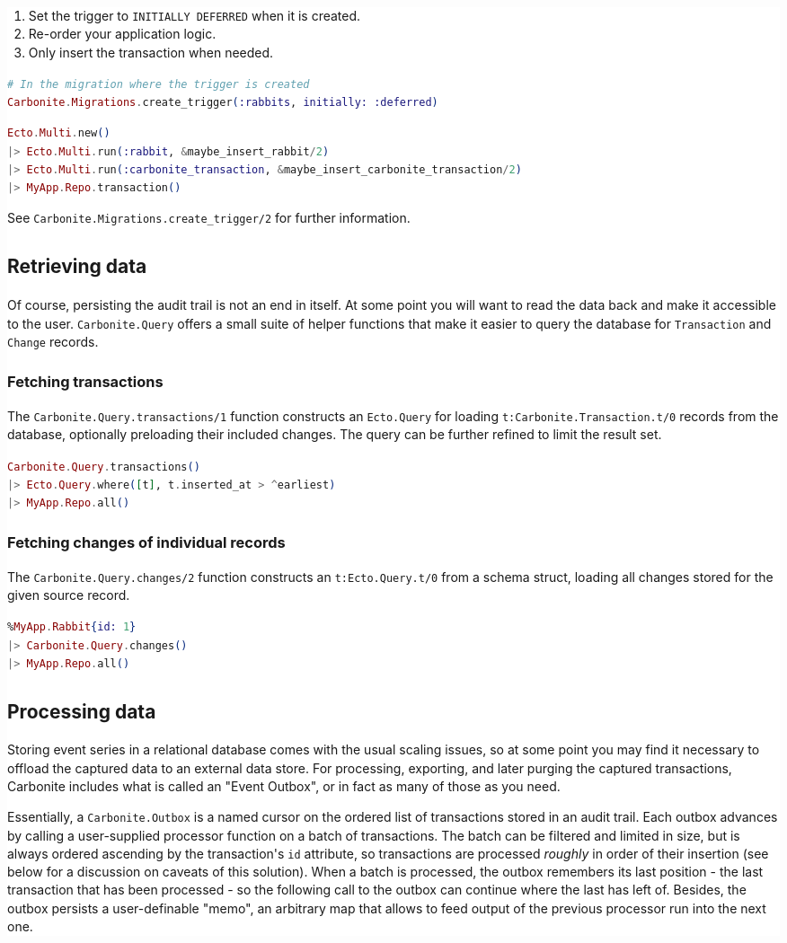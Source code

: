 1. Set the trigger to `INITIALLY DEFERRED` when it is created.
2. Re-order your application logic.
3. Only insert the transaction when needed.

```elixir
# In the migration where the trigger is created
Carbonite.Migrations.create_trigger(:rabbits, initially: :deferred)
```

```elixir
Ecto.Multi.new()
|> Ecto.Multi.run(:rabbit, &maybe_insert_rabbit/2)
|> Ecto.Multi.run(:carbonite_transaction, &maybe_insert_carbonite_transaction/2)
|> MyApp.Repo.transaction()
```

See `Carbonite.Migrations.create_trigger/2` for further information.

## Retrieving data

Of course, persisting the audit trail is not an end in itself. At some point you will want to read the data back and make it accessible to the user. `Carbonite.Query` offers a small suite of helper functions that make it easier to query the database for `Transaction` and `Change` records.

### Fetching transactions

The `Carbonite.Query.transactions/1` function constructs an `Ecto.Query` for loading `t:Carbonite.Transaction.t/0` records from the database, optionally preloading their included changes. The query can be further refined to limit the result set.

```elixir
Carbonite.Query.transactions()
|> Ecto.Query.where([t], t.inserted_at > ^earliest)
|> MyApp.Repo.all()
```

### Fetching changes of individual records

The `Carbonite.Query.changes/2` function constructs an `t:Ecto.Query.t/0` from a schema struct, loading all changes stored for the given source record.

```elixir
%MyApp.Rabbit{id: 1}
|> Carbonite.Query.changes()
|> MyApp.Repo.all()
```

## Processing data

Storing event series in a relational database comes with the usual scaling issues, so at some point you may find it necessary to offload the captured data to an external data store. For processing, exporting, and later purging the captured transactions, Carbonite includes what is called an "Event Outbox", or in fact as many of those as you need.

Essentially, a `Carbonite.Outbox` is a named cursor on the ordered list of transactions stored in an audit trail. Each outbox advances by calling a user-supplied processor function on a batch of transactions. The batch can be filtered and limited in size, but is always ordered ascending by the transaction's `id` attribute, so transactions are processed *roughly* in order of their insertion (see below for a discussion on caveats of this solution). When a batch is processed, the outbox remembers its last position - the last transaction that has been processed - so the following call to the outbox can continue where the last has left of. Besides, the outbox persists a user-definable "memo", an arbitrary map that allows to feed output of the previous processor run into the next one.
